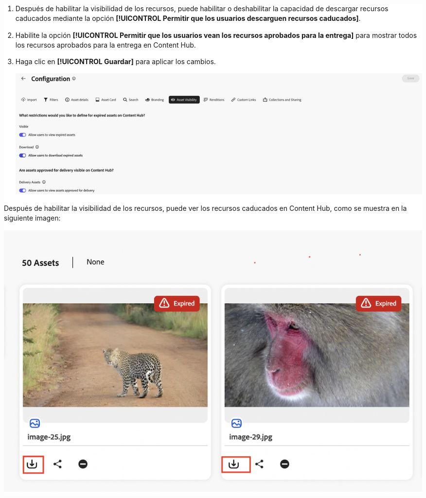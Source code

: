 1. Después de habilitar la visibilidad de los recursos, puede habilitar o deshabilitar la capacidad de descargar recursos caducados mediante la opción **[!UICONTROL Permitir que los usuarios descarguen recursos caducados]**.
1. Habilite la opción **[!UICONTROL Permitir que los usuarios vean los recursos aprobados para la entrega]** para mostrar todos los recursos aprobados para la entrega en Content Hub.
1. Haga clic en **[!UICONTROL Guardar]** para aplicar los cambios.

   ![Activos caducados en Content Hub](assets/asset-visibility-content-hub1.png)

Después de habilitar la visibilidad de los recursos, puede ver los recursos caducados en Content Hub, como se muestra en la siguiente imagen:

![Activos caducados en Content Hub](assets/view-download-expired-assets.png)
